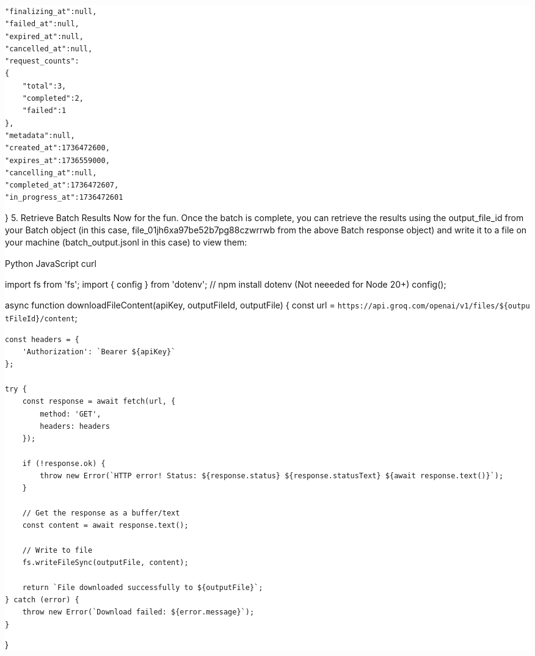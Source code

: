     "finalizing_at":null,
    "failed_at":null,
    "expired_at":null,
    "cancelled_at":null,
    "request_counts":
    {
        "total":3,
        "completed":2,
        "failed":1
    },
    "metadata":null,
    "created_at":1736472600,
    "expires_at":1736559000,
    "cancelling_at":null,
    "completed_at":1736472607,
    "in_progress_at":1736472601
}
5. Retrieve Batch Results
Now for the fun. Once the batch is complete, you can retrieve the results using the output_file_id from your Batch object (in this case, file_01jh6xa97be52b7pg88czwrrwb from the above Batch response object) and write it to a file on your machine (batch_output.jsonl in this case) to view them:

Python
JavaScript
curl

import fs from 'fs';
import { config } from 'dotenv';  // npm install dotenv (Not neeeded for Node 20+)
config();

async function downloadFileContent(apiKey, outputFileId, outputFile) {
    const url = `https://api.groq.com/openai/v1/files/${outputFileId}/content`;
    
    const headers = {
        'Authorization': `Bearer ${apiKey}`
    };

    try {
        const response = await fetch(url, {
            method: 'GET',
            headers: headers
        });

        if (!response.ok) {
            throw new Error(`HTTP error! Status: ${response.status} ${response.statusText} ${await response.text()}`);
        }

        // Get the response as a buffer/text
        const content = await response.text();
        
        // Write to file
        fs.writeFileSync(outputFile, content);
        
        return `File downloaded successfully to ${outputFile}`;
    } catch (error) {
        throw new Error(`Download failed: ${error.message}`);
    }
}
